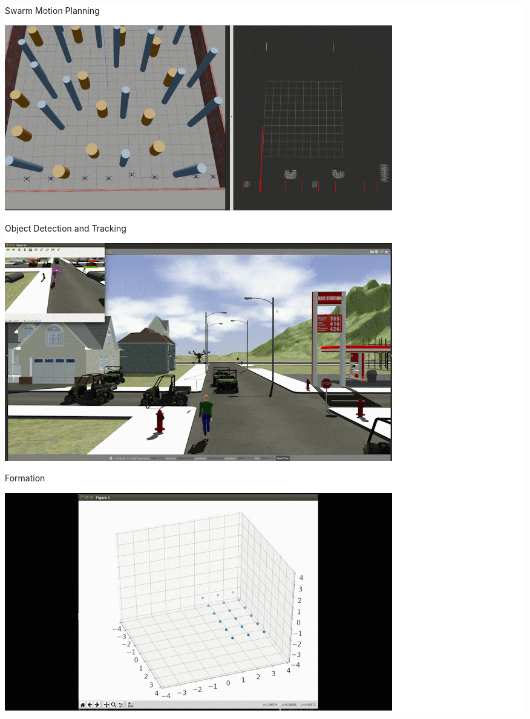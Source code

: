 Swarm Motion Planning

<img src="./images/swarm_motion_planning.gif" width="640" height="306" />  

Object Detection and Tracking

<img src="./images/human_tracking.gif" width="640" height="360" /> 

Formation

<img src="./images/formation_1.gif" width="640" height="360" />  

